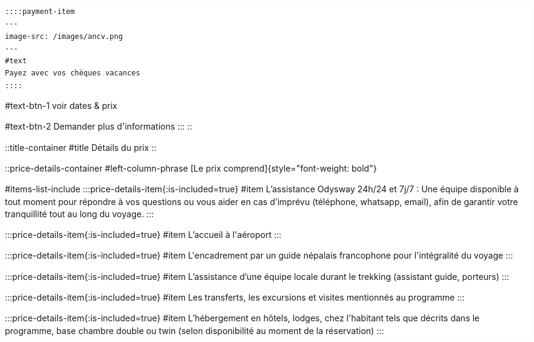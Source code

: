    ::::payment-item
    ---
    image-src: /images/ancv.png
    ---
    #text
    Payez avec vos chèques vacances
    ::::

  #text-btn-1
  voir dates & prix

  #text-btn-2
  Demander plus d'informations
  :::
::

::title-container
#title
Détails du prix
::

::price-details-container
#left-column-phrase
[Le prix comprend]{style="font-weight: bold"}

#items-list-include
  :::price-details-item{:is-included=true}
  #item
  L’assistance Odysway 24h/24 et 7j/7 : Une équipe disponible à tout moment pour répondre à vos questions ou vous aider en cas d’imprévu (téléphone, whatsapp, email), afin de garantir votre tranquillité tout au long du voyage.
  :::

  :::price-details-item{:is-included=true}
  #item
  L’accueil à l'aéroport
  :::

  :::price-details-item{:is-included=true}
  #item
  L'encadrement par un guide népalais francophone pour l'intégralité du voyage
  :::

  :::price-details-item{:is-included=true}
  #item
  L’assistance d’une équipe locale durant le trekking (assistant guide, porteurs)
  :::

  :::price-details-item{:is-included=true}
  #item
  Les transferts, les excursions et visites mentionnés au programme
  :::

  :::price-details-item{:is-included=true}
  #item
  L’hébergement en hôtels, lodges, chez l'habitant tels que décrits dans le programme, base chambre double ou twin (selon disponibilité au moment de la réservation)
  :::
